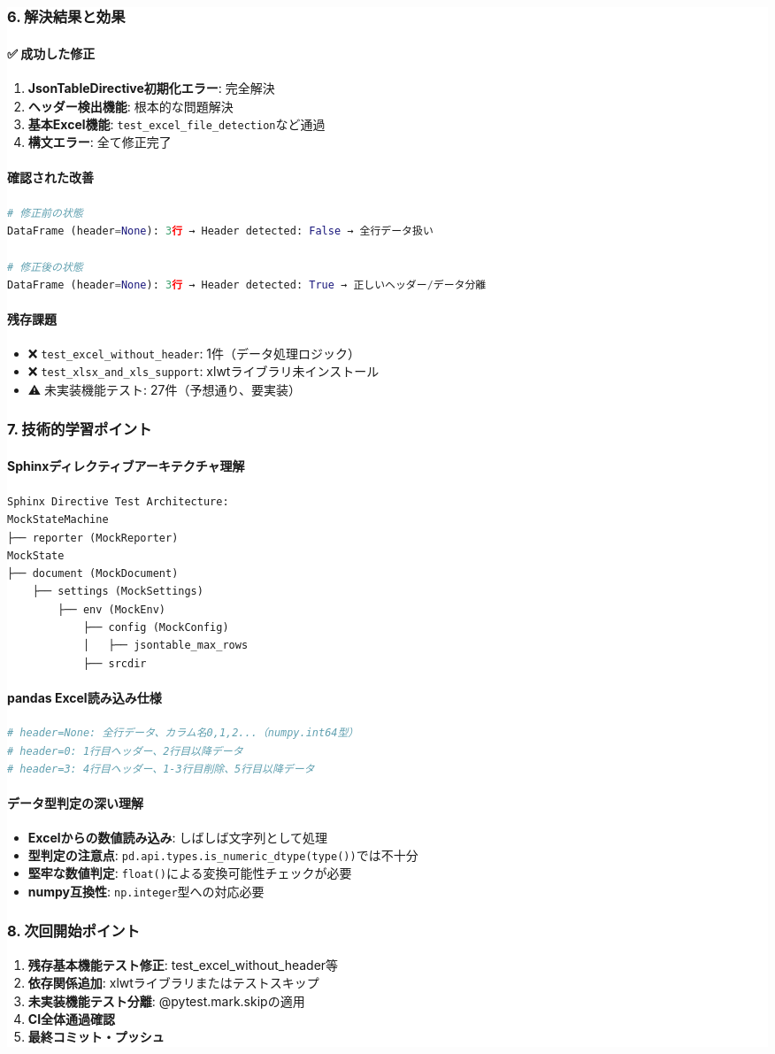 ### 6. 解決結果と効果

#### ✅ 成功した修正
1. **JsonTableDirective初期化エラー**: 完全解決
2. **ヘッダー検出機能**: 根本的な問題解決
3. **基本Excel機能**: `test_excel_file_detection`など通過
4. **構文エラー**: 全て修正完了

#### 確認された改善
```python
# 修正前の状態
DataFrame (header=None): 3行 → Header detected: False → 全行データ扱い

# 修正後の状態  
DataFrame (header=None): 3行 → Header detected: True → 正しいヘッダー/データ分離
```

#### 残存課題
- ❌ `test_excel_without_header`: 1件（データ処理ロジック）
- ❌ `test_xlsx_and_xls_support`: xlwtライブラリ未インストール
- ⚠️ 未実装機能テスト: 27件（予想通り、要実装）

### 7. 技術的学習ポイント

#### Sphinxディレクティブアーキテクチャ理解
```
Sphinx Directive Test Architecture:
MockStateMachine
├── reporter (MockReporter)
MockState  
├── document (MockDocument)
    ├── settings (MockSettings)  
        ├── env (MockEnv)
            ├── config (MockConfig)
            │   ├── jsontable_max_rows
            ├── srcdir
```

#### pandas Excel読み込み仕様
```python
# header=None: 全行データ、カラム名0,1,2...（numpy.int64型）
# header=0: 1行目ヘッダー、2行目以降データ
# header=3: 4行目ヘッダー、1-3行目削除、5行目以降データ
```

#### データ型判定の深い理解
- **Excelからの数値読み込み**: しばしば文字列として処理
- **型判定の注意点**: `pd.api.types.is_numeric_dtype(type())`では不十分
- **堅牢な数値判定**: `float()`による変換可能性チェックが必要
- **numpy互換性**: `np.integer`型への対応必要

### 8. 次回開始ポイント
1. **残存基本機能テスト修正**: test_excel_without_header等
2. **依存関係追加**: xlwtライブラリまたはテストスキップ  
3. **未実装機能テスト分離**: @pytest.mark.skipの適用
4. **CI全体通過確認**
5. **最終コミット・プッシュ**
